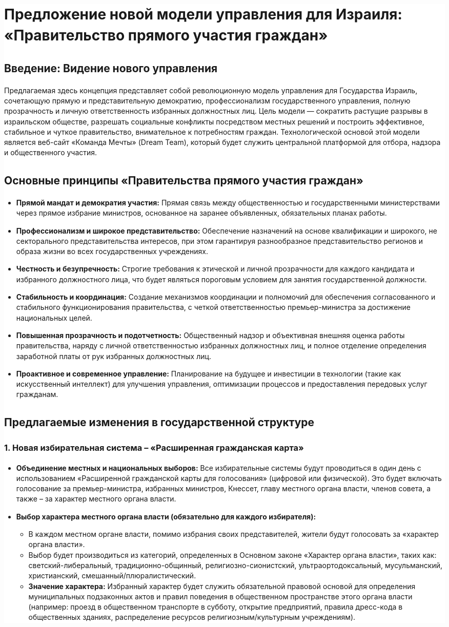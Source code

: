 # Предложение новой модели управления для Израиля: «Правительство прямого участия граждан»

## Введение: Видение нового управления
Предлагаемая здесь концепция представляет собой революционную модель управления для Государства Израиль, сочетающую прямую и представительную демократию, профессионализм государственного управления, полную прозрачность и личную ответственность избранных должностных лиц. Цель модели — сократить растущие разрывы в израильском обществе, разрешать социальные конфликты посредством местных решений и построить эффективное, стабильное и чуткое правительство, внимательное к потребностям граждан. Технологической основой этой модели является веб-сайт «Команда Мечты» (Dream Team), который будет служить центральной платформой для отбора, надзора и общественного участия.

## Основные принципы «Правительства прямого участия граждан»

* **Прямой мандат и демократия участия:** Прямая связь между общественностью и государственными министерствами через прямое избрание министров, основанное на заранее объявленных, обязательных планах работы.

* **Профессионализм и широкое представительство:** Обеспечение назначений на основе квалификации и широкого, не секторального представительства интересов, при этом гарантируя разнообразное представительство регионов и образа жизни во всех государственных учреждениях.

* **Честность и безупречность:** Строгие требования к этической и личной прозрачности для каждого кандидата и избранного должностного лица, что будет являться пороговым условием для занятия государственной должности.

* **Стабильность и координация:** Создание механизмов координации и полномочий для обеспечения согласованного и стабильного функционирования правительства, с четкой ответственностью премьер-министра за достижение национальных целей.

* **Повышенная прозрачность и подотчетность:** Общественный надзор и объективная внешняя оценка работы правительства, наряду с личной ответственностью избранных должностных лиц, и полное отделение определения заработной платы от рук избранных должностных лиц.

* **Проактивное и современное управление:** Планирование на будущее и инвестиции в технологии (такие как искусственный интеллект) для улучшения управления, оптимизации процессов и предоставления передовых услуг гражданам.

## Предлагаемые изменения в государственной структуре

### 1. Новая избирательная система – «Расширенная гражданская карта»

* **Объединение местных и национальных выборов:** Все избирательные системы будут проводиться в один день с использованием «Расширенной гражданской карты для голосования» (цифровой или физической). Это будет включать голосование за премьер-министра, избранных министров, Кнессет, главу местного органа власти, членов совета, а также – за характер местного органа власти.

* **Выбор характера местного органа власти (обязательно для каждого избирателя):**
    * В каждом местном органе власти, помимо избрания своих представителей, жители будут голосовать за «характер органа власти».
    * Выбор будет производиться из категорий, определенных в Основном законе «Характер органа власти», таких как: светский-либеральный, традиционно-общинный, религиозно-сионистский, ультраортодоксальный, мусульманский, христианский, смешанный/плюралистический.
    * **Значение характера:** Избранный характер будет служить обязательной правовой основой для определения муниципальных подзаконных актов и правил поведения в общественном пространстве этого органа власти (например: проезд в общественном транспорте в субботу, открытие предприятий, правила дресс-кода в общественных зданиях, распределение ресурсов религиозным/культурным учреждениям).